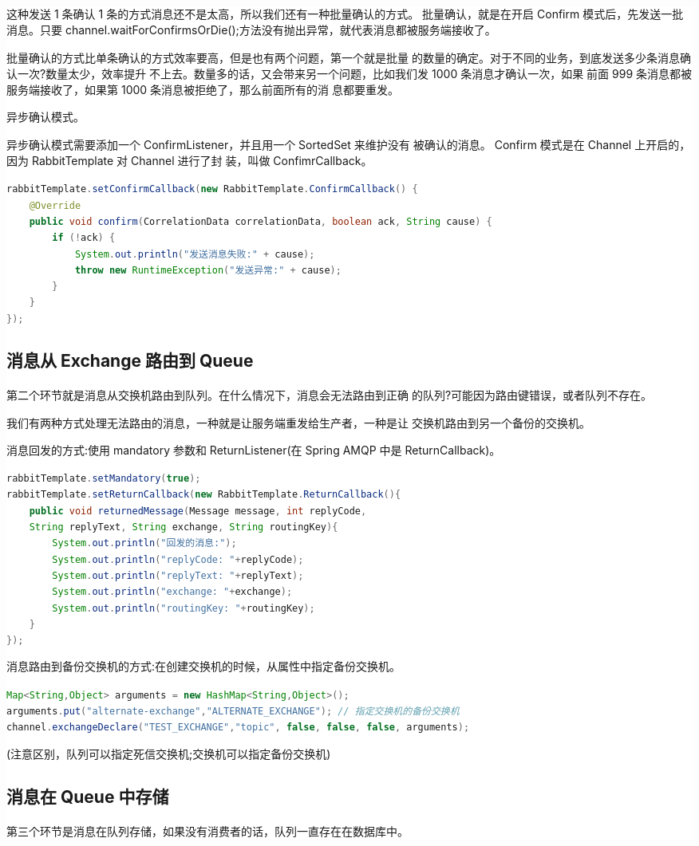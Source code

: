这种发送 1 条确认 1 条的方式消息还不是太高，所以我们还有一种批量确认的方式。 批量确认，就是在开启 Confirm 模式后，先发送一批消息。只要 channel.waitForConfirmsOrDie();方法没有抛出异常，就代表消息都被服务端接收了。

批量确认的方式比单条确认的方式效率要高，但是也有两个问题，第一个就是批量 的数量的确定。对于不同的业务，到底发送多少条消息确认一次?数量太少，效率提升 不上去。数量多的话，又会带来另一个问题，比如我们发 1000 条消息才确认一次，如果 前面 999 条消息都被服务端接收了，如果第 1000 条消息被拒绝了，那么前面所有的消 息都要重发。


异步确认模式。

异步确认模式需要添加一个 ConfirmListener，并且用一个 SortedSet 来维护没有 被确认的消息。
Confirm 模式是在 Channel 上开启的，因为 RabbitTemplate 对 Channel 进行了封 装，叫做 ConfimrCallback。


``` java
rabbitTemplate.setConfirmCallback(new RabbitTemplate.ConfirmCallback() { 
    @Override
    public void confirm(CorrelationData correlationData, boolean ack, String cause) {
        if (!ack) {
            System.out.println("发送消息失败:" + cause);
            throw new RuntimeException("发送异常:" + cause);
        }
    }
});
```

## 消息从 Exchange 路由到 Queue
第二个环节就是消息从交换机路由到队列。在什么情况下，消息会无法路由到正确 的队列?可能因为路由键错误，或者队列不存在。

我们有两种方式处理无法路由的消息，一种就是让服务端重发给生产者，一种是让 交换机路由到另一个备份的交换机。

消息回发的方式:使用 mandatory 参数和 ReturnListener(在 Spring AMQP 中是 ReturnCallback)。


``` java
rabbitTemplate.setMandatory(true);
rabbitTemplate.setReturnCallback(new RabbitTemplate.ReturnCallback(){
    public void returnedMessage(Message message, int replyCode,
    String replyText, String exchange, String routingKey){
        System.out.println("回发的消息:");
        System.out.println("replyCode: "+replyCode);
        System.out.println("replyText: "+replyText);
        System.out.println("exchange: "+exchange);
        System.out.println("routingKey: "+routingKey);
    }
});
```

消息路由到备份交换机的方式:在创建交换机的时候，从属性中指定备份交换机。
``` java
Map<String,Object> arguments = new HashMap<String,Object>(); 
arguments.put("alternate-exchange","ALTERNATE_EXCHANGE"); // 指定交换机的备份交换机 ​
channel.exchangeDeclare("TEST_EXCHANGE","topic", false, false, false, arguments);
```

(注意区别，队列可以指定死信交换机;交换机可以指定备份交换机)

## 消息在 Queue 中存储
第三个环节是消息在队列存储，如果没有消费者的话，队列一直存在在数据库中。
